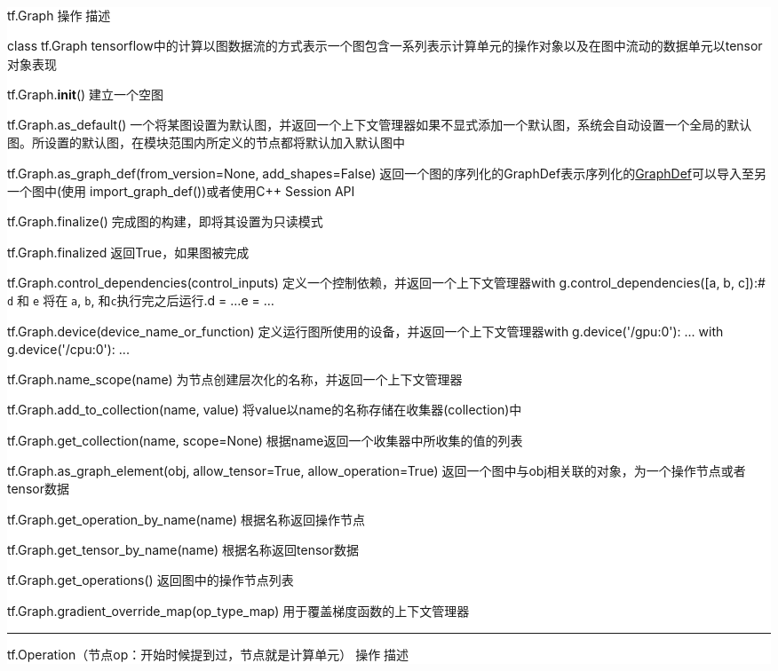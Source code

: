 tf.Graph
操作
描述

class tf.Graph
tensorflow中的计算以图数据流的方式表示一个图包含一系列表示计算单元的操作对象以及在图中流动的数据单元以tensor对象表现

tf.Graph.__init__()
建立一个空图

tf.Graph.as_default()
一个将某图设置为默认图，并返回一个上下文管理器如果不显式添加一个默认图，系统会自动设置一个全局的默认图。所设置的默认图，在模块范围内所定义的节点都将默认加入默认图中

tf.Graph.as_graph_def(from_version=None, add_shapes=False)
返回一个图的序列化的GraphDef表示序列化的[GraphDef](https://github.com/tensorflow/tensorflow/blob/r0.10/tensorflow/core/framework/graph.proto)可以导入至另一个图中(使用 import_graph_def())或者使用C++ Session API

tf.Graph.finalize()
完成图的构建，即将其设置为只读模式

tf.Graph.finalized
返回True，如果图被完成

tf.Graph.control_dependencies(control_inputs)
定义一个控制依赖，并返回一个上下文管理器with g.control_dependencies([a, b, c]):# `d` 和 `e` 将在 `a`, `b`, 和`c`执行完之后运行.d = …e = …

tf.Graph.device(device_name_or_function)
定义运行图所使用的设备，并返回一个上下文管理器with g.device('/gpu:0'): ...
with g.device('/cpu:0'): ...

tf.Graph.name_scope(name)
为节点创建层次化的名称，并返回一个上下文管理器

tf.Graph.add_to_collection(name, value)
将value以name的名称存储在收集器(collection)中

tf.Graph.get_collection(name, scope=None)
根据name返回一个收集器中所收集的值的列表

tf.Graph.as_graph_element(obj, allow_tensor=True, allow_operation=True)
返回一个图中与obj相关联的对象，为一个操作节点或者tensor数据

tf.Graph.get_operation_by_name(name)
根据名称返回操作节点

tf.Graph.get_tensor_by_name(name)
根据名称返回tensor数据

tf.Graph.get_operations()
返回图中的操作节点列表

tf.Graph.gradient_override_map(op_type_map)
用于覆盖梯度函数的上下文管理器

****
tf.Operation（节点op：开始时候提到过，节点就是计算单元）
操作
描述
